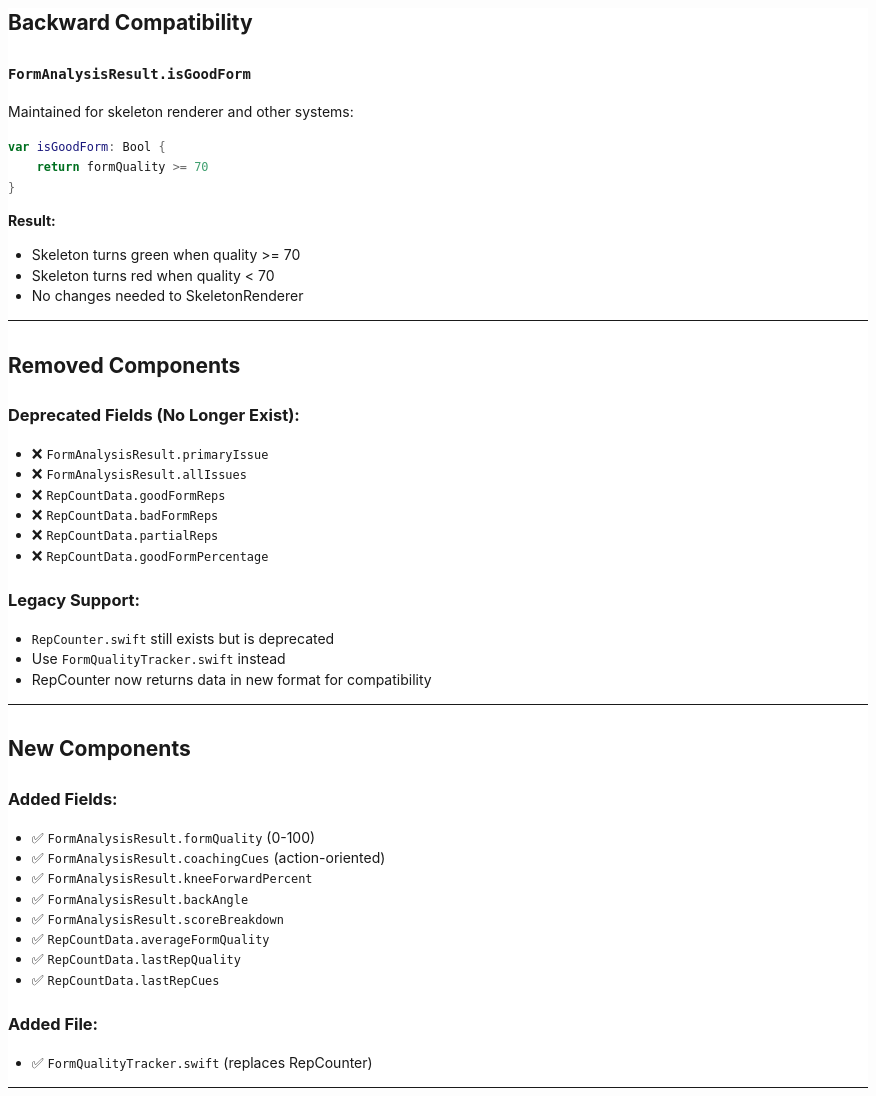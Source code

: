 
## Backward Compatibility

### `FormAnalysisResult.isGoodForm`
Maintained for skeleton renderer and other systems:
```swift
var isGoodForm: Bool {
    return formQuality >= 70
}
```

**Result:**
- Skeleton turns green when quality >= 70
- Skeleton turns red when quality < 70
- No changes needed to SkeletonRenderer

---

## Removed Components

### Deprecated Fields (No Longer Exist):
- ❌ `FormAnalysisResult.primaryIssue`
- ❌ `FormAnalysisResult.allIssues`
- ❌ `RepCountData.goodFormReps`
- ❌ `RepCountData.badFormReps`
- ❌ `RepCountData.partialReps`
- ❌ `RepCountData.goodFormPercentage`

### Legacy Support:
- `RepCounter.swift` still exists but is deprecated
- Use `FormQualityTracker.swift` instead
- RepCounter now returns data in new format for compatibility

---

## New Components

### Added Fields:
- ✅ `FormAnalysisResult.formQuality` (0-100)
- ✅ `FormAnalysisResult.coachingCues` (action-oriented)
- ✅ `FormAnalysisResult.kneeForwardPercent`
- ✅ `FormAnalysisResult.backAngle`
- ✅ `FormAnalysisResult.scoreBreakdown`
- ✅ `RepCountData.averageFormQuality`
- ✅ `RepCountData.lastRepQuality`
- ✅ `RepCountData.lastRepCues`

### Added File:
- ✅ `FormQualityTracker.swift` (replaces RepCounter)

---